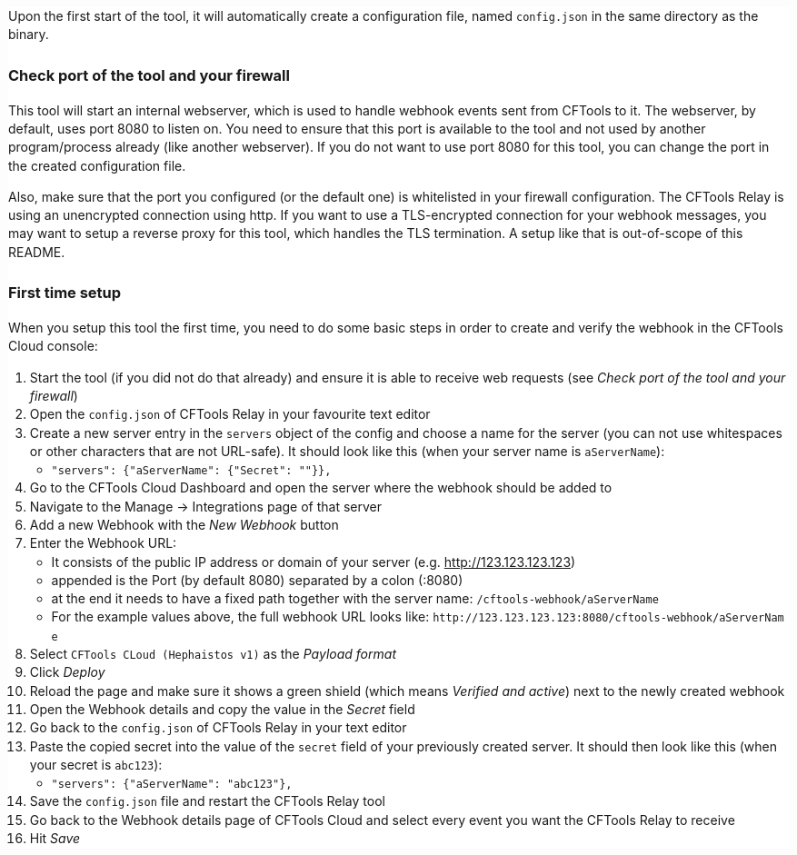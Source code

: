 Upon the first start of the tool, it will automatically create a configuration file, named `config.json` in the same directory as the binary.

### Check port of the tool and your firewall

This tool will start an internal webserver, which is used to handle webhook events sent from CFTools to it.
The webserver, by default, uses port 8080 to listen on.
You need to ensure that this port is available to the tool and not used by another program/process already (like another webserver).
If you do not want to use port 8080 for this tool, you can change the port in the created configuration file.

Also, make sure that the port you configured (or the default one) is whitelisted in your firewall configuration.
The CFTools Relay is using an unencrypted connection using http.
If you want to use a TLS-encrypted connection for your webhook messages, you may want to setup a reverse proxy for this tool, which handles the TLS termination.
A setup like that is out-of-scope of this README.

### First time setup

When you setup this tool the first time, you need to do some basic steps in order to create and verify the webhook in the CFTools Cloud console:

1. Start the tool (if you did not do that already) and ensure it is able to receive web requests (see _Check port of the tool and your firewall_)
2. Open the `config.json` of CFTools Relay in your favourite text editor
3. Create a new server entry in the `servers` object of the config and choose a name for the server (you can not use whitespaces or other characters that are not URL-safe). It should look like this (when your server name is `aServerName`):
    - `"servers": {"aServerName": {"Secret": ""}},`
4. Go to the CFTools Cloud Dashboard and open the server where the webhook should be added to
5. Navigate to the Manage -> Integrations page of that server
6. Add a new Webhook with the _New Webhook_ button
7. Enter the Webhook URL:
   - It consists of the public IP address or domain of your server (e.g. http://123.123.123.123)
   - appended is the Port (by default 8080) separated by a colon (:8080)
   - at the end it needs to have a fixed path together with the server name: `/cftools-webhook/aServerName`
   - For the example values above, the full webhook URL looks like: `http://123.123.123.123:8080/cftools-webhook/aServerName`
8. Select `CFTools CLoud (Hephaistos v1)` as the _Payload format_
9. Click _Deploy_
10. Reload the page and make sure it shows a green shield (which means _Verified and active_) next to the newly created webhook
11. Open the Webhook details and copy the value in the _Secret_ field
12. Go back to the `config.json` of CFTools Relay in your text editor
13. Paste the copied secret into the value of the `secret` field of your previously created server. It should then look like this (when your secret is `abc123`):
    - `"servers": {"aServerName": "abc123"},`
14. Save the `config.json` file and restart the CFTools Relay tool
15. Go back to the Webhook details page of CFTools Cloud and select every event you want the CFTools Relay to receive
16. Hit _Save_
